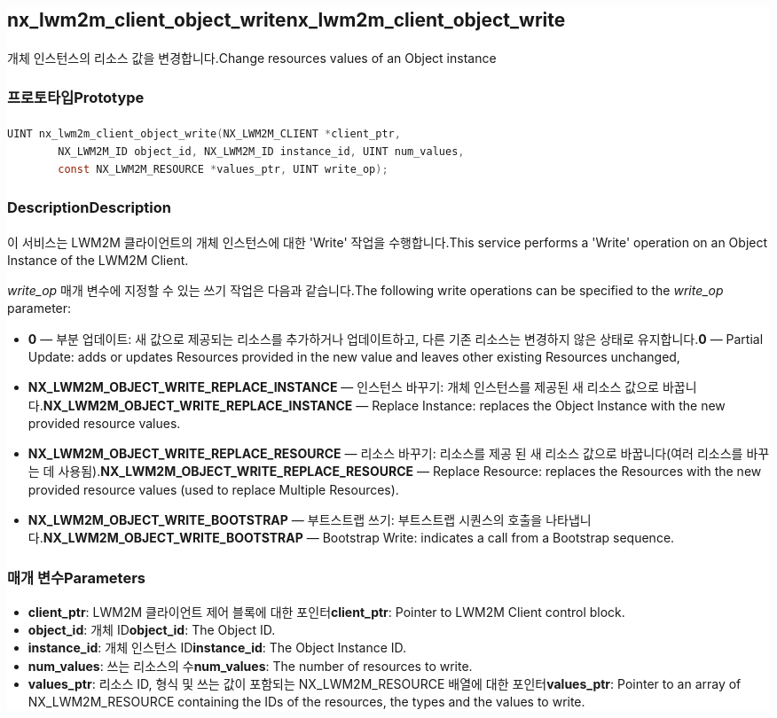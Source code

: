 ## <a name="nx_lwm2m_client_object_write"></a><span data-ttu-id="d1ff9-382">nx_lwm2m_client_object_write</span><span class="sxs-lookup"><span data-stu-id="d1ff9-382">nx_lwm2m_client_object_write</span></span>

<span data-ttu-id="d1ff9-383">개체 인스턴스의 리소스 값을 변경합니다.</span><span class="sxs-lookup"><span data-stu-id="d1ff9-383">Change resources values of an Object instance</span></span>

### <a name="prototype"></a><span data-ttu-id="d1ff9-384">프로토타입</span><span class="sxs-lookup"><span data-stu-id="d1ff9-384">Prototype</span></span>

```c
UINT nx_lwm2m_client_object_write(NX_LWM2M_CLIENT *client_ptr,
        NX_LWM2M_ID object_id, NX_LWM2M_ID instance_id, UINT num_values,
        const NX_LWM2M_RESOURCE *values_ptr, UINT write_op);
```

### <a name="description"></a><span data-ttu-id="d1ff9-385">Description</span><span class="sxs-lookup"><span data-stu-id="d1ff9-385">Description</span></span>

<span data-ttu-id="d1ff9-386">이 서비스는 LWM2M 클라이언트의 개체 인스턴스에 대한 'Write' 작업을 수행합니다.</span><span class="sxs-lookup"><span data-stu-id="d1ff9-386">This service performs a 'Write' operation on an Object Instance of the LWM2M Client.</span></span>

<span data-ttu-id="d1ff9-387">*write_op* 매개 변수에 지정할 수 있는 쓰기 작업은 다음과 같습니다.</span><span class="sxs-lookup"><span data-stu-id="d1ff9-387">The following write operations can be specified to the *write_op* parameter:</span></span>

- <span data-ttu-id="d1ff9-388">**0** &mdash; 부분 업데이트: 새 값으로 제공되는 리소스를 추가하거나 업데이트하고, 다른 기존 리소스는 변경하지 않은 상태로 유지합니다.</span><span class="sxs-lookup"><span data-stu-id="d1ff9-388">**0** &mdash; Partial Update: adds or updates Resources provided in the new value and leaves other existing Resources unchanged,</span></span>

- <span data-ttu-id="d1ff9-389">**NX_LWM2M_OBJECT_WRITE_REPLACE_INSTANCE** &mdash; 인스턴스 바꾸기: 개체 인스턴스를 제공된 새 리소스 값으로 바꿉니다.</span><span class="sxs-lookup"><span data-stu-id="d1ff9-389">**NX_LWM2M_OBJECT_WRITE_REPLACE_INSTANCE** &mdash; Replace Instance: replaces the Object Instance with the new provided resource values.</span></span>

- <span data-ttu-id="d1ff9-390">**NX_LWM2M_OBJECT_WRITE_REPLACE_RESOURCE** &mdash; 리소스 바꾸기: 리소스를 제공 된 새 리소스 값으로 바꿉니다(여러 리소스를 바꾸는 데 사용됨).</span><span class="sxs-lookup"><span data-stu-id="d1ff9-390">**NX_LWM2M_OBJECT_WRITE_REPLACE_RESOURCE** &mdash; Replace Resource: replaces the Resources with the new provided resource values (used to replace Multiple Resources).</span></span>

- <span data-ttu-id="d1ff9-391">**NX_LWM2M_OBJECT_WRITE_BOOTSTRAP** &mdash; 부트스트랩 쓰기: 부트스트랩 시퀀스의 호출을 나타냅니다.</span><span class="sxs-lookup"><span data-stu-id="d1ff9-391">**NX_LWM2M_OBJECT_WRITE_BOOTSTRAP** &mdash; Bootstrap Write: indicates a call from a Bootstrap sequence.</span></span>

### <a name="parameters"></a><span data-ttu-id="d1ff9-392">매개 변수</span><span class="sxs-lookup"><span data-stu-id="d1ff9-392">Parameters</span></span>

- <span data-ttu-id="d1ff9-393">**client_ptr**: LWM2M 클라이언트 제어 블록에 대한 포인터</span><span class="sxs-lookup"><span data-stu-id="d1ff9-393">**client_ptr**: Pointer to LWM2M Client control block.</span></span>
- <span data-ttu-id="d1ff9-394">**object_id**: 개체 ID</span><span class="sxs-lookup"><span data-stu-id="d1ff9-394">**object_id**: The Object ID.</span></span>
- <span data-ttu-id="d1ff9-395">**instance_id**: 개체 인스턴스 ID</span><span class="sxs-lookup"><span data-stu-id="d1ff9-395">**instance_id**: The Object Instance ID.</span></span>
- <span data-ttu-id="d1ff9-396">**num_values**: 쓰는 리소스의 수</span><span class="sxs-lookup"><span data-stu-id="d1ff9-396">**num_values**: The number of resources to write.</span></span>
- <span data-ttu-id="d1ff9-397">**values_ptr**: 리소스 ID, 형식 및 쓰는 값이 포함되는 NX_LWM2M_RESOURCE 배열에 대한 포인터</span><span class="sxs-lookup"><span data-stu-id="d1ff9-397">**values_ptr**: Pointer to an array of NX_LWM2M_RESOURCE containing the IDs of the resources, the types and the values to write.</span></span>